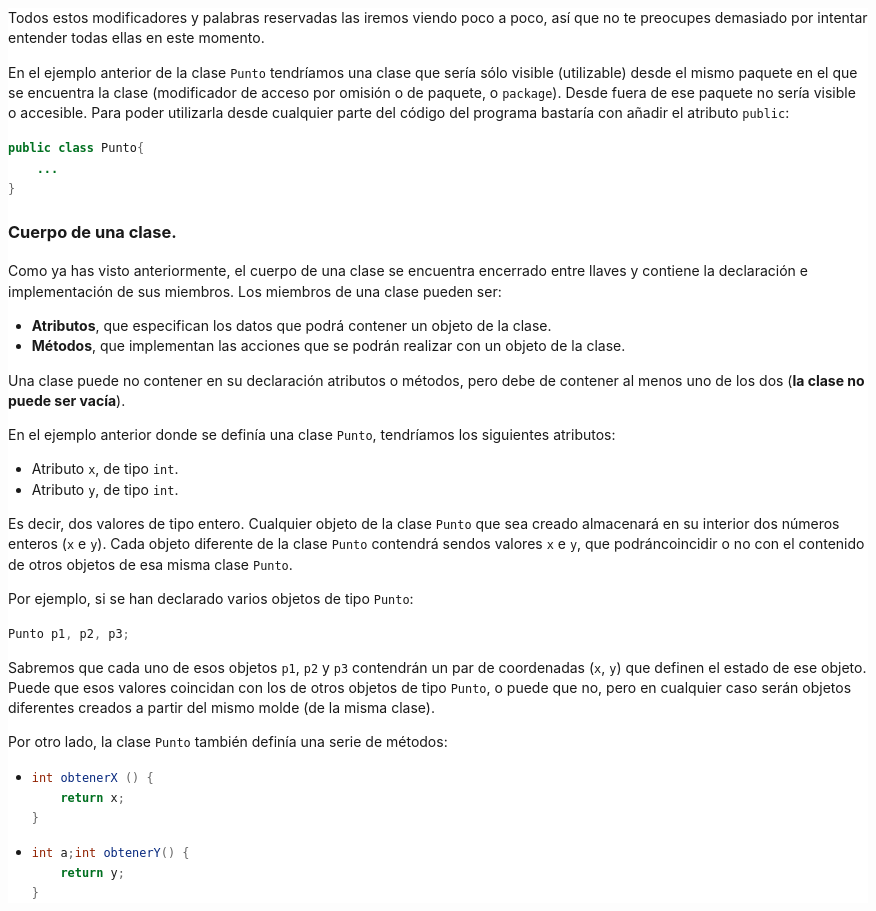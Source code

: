 Todos estos modificadores y palabras reservadas las iremos viendo poco a poco, así que no te preocupes demasiado por intentar entender todas ellas en este momento.

En el ejemplo anterior de la clase `Punto` tendríamos una clase que sería sólo visible (utilizable) desde el mismo paquete en el que se encuentra la clase (modificador de acceso por omisión o de paquete, o `package`). Desde fuera de ese paquete no sería visible o accesible. Para poder utilizarla desde cualquier parte del código del programa bastaría con añadir el atributo `public`: 

```java
public class Punto{
    ...
}
```

### Cuerpo de una clase.

Como ya has visto anteriormente, el cuerpo de una clase se encuentra encerrado entre llaves y contiene la declaración e implementación de sus miembros. Los miembros de una clase pueden ser:

- **Atributos**, que especifican los datos que podrá contener un objeto de la clase.
- **Métodos**, que implementan las acciones que se podrán realizar con un objeto de la clase.

Una clase puede no contener en su declaración atributos o métodos, pero debe de contener al menos uno de los dos (**la clase no puede ser vacía**).

En el ejemplo anterior donde se definía una clase `Punto`, tendríamos los siguientes atributos:

- Atributo `x`, de tipo `int`.
- Atributo `y`, de tipo `int`.

Es decir, dos valores de tipo entero. Cualquier objeto de la clase `Punto` que sea creado almacenará en su interior dos números enteros (`x` e `y`). Cada objeto diferente de la clase `Punto` contendrá sendos valores `x` e `y`, que podráncoincidir o no con el contenido de otros objetos de esa misma clase `Punto`.

Por ejemplo, si se han declarado varios objetos de tipo `Punto`:

```java
Punto p1, p2, p3;
```

Sabremos que cada uno de esos objetos `p1`, `p2` y `p3` contendrán un par de coordenadas (`x`, `y`) que definen el estado de ese objeto. Puede que esos valores coincidan con los de otros objetos de tipo `Punto`, o puede que no, pero en cualquier caso serán objetos diferentes creados a partir del mismo molde (de la misma clase).

Por otro lado, la clase `Punto` también definía una serie de métodos:

- ```java
  int obtenerX () {
      return x;
  }
  ```
  
- ```java
  int a;int obtenerY() {
      return y;
  }
  ```
  